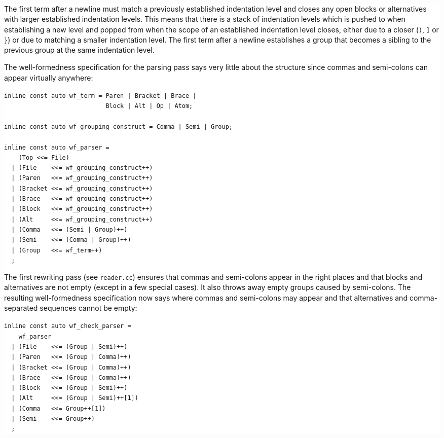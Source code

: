 The first term after a newline must match a previously established
indentation level and closes any open blocks or alternatives with
larger established indentation levels. This means that there is a
stack of indentation levels which is pushed to when establishing a
new level and popped from when the scope of an established
indentation level closes, either due to a closer (`)`, `]` or `}`)
or due to matching a smaller indentation level. The first term
after a newline establishes a group that becomes a sibling to the
previous group at the same indentation level.

The well-formedness specification for the parsing pass says very
little about the structure since commas and semi-colons can appear
virtually anywhere:

    inline const auto wf_term = Paren | Bracket | Brace |
                                Block | Alt | Op | Atom;

    inline const auto wf_grouping_construct = Comma | Semi | Group;

    inline const auto wf_parser =
        (Top <<= File)
      | (File    <<= wf_grouping_construct++)
      | (Paren   <<= wf_grouping_construct++)
      | (Bracket <<= wf_grouping_construct++)
      | (Brace   <<= wf_grouping_construct++)
      | (Block   <<= wf_grouping_construct++)
      | (Alt     <<= wf_grouping_construct++)
      | (Comma   <<= (Semi | Group)++)
      | (Semi    <<= (Comma | Group)++)
      | (Group   <<= wf_term++)
      ;

The first rewriting pass (see `reader.cc`) ensures that commas and semi-colons
appear in the right places and that blocks and alternatives are not empty
(except in a few special cases). It also throws away empty groups caused by
semi-colons. The resulting well-formedness specification now says where commas
and semi-colons may appear and that alternatives and comma-separated sequences
cannot be empty:

    inline const auto wf_check_parser =
        wf_parser
      | (File    <<= (Group | Semi)++)
      | (Paren   <<= (Group | Comma)++)
      | (Bracket <<= (Group | Comma)++)
      | (Brace   <<= (Group | Comma)++)
      | (Block   <<= (Group | Semi)++)
      | (Alt     <<= (Group | Semi)++[1])
      | (Comma   <<= Group++[1])
      | (Semi    <<= Group++)
      ;
